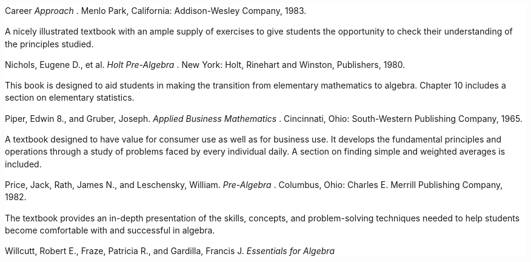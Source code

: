 Career
</i>
<i>
Approach
</i>
. Menlo Park, California: Addison-Wesley Company, 1983.
</p>
<p>
A nicely illustrated textbook with an ample supply of exercises to give students the opportunity to check their understanding of the principles studied.
</p>
<p>
Nichols, Eugene D., et al.
<i>
Holt
</i>
<i>
Pre-Algebra
</i>
. New York: Holt, Rinehart and Winston, Publishers, 1980.
</p>
<p>
This book is designed to aid students in making the transition from elementary mathematics to algebra. Chapter 10 includes a section on elementary statistics.
</p>
<p>
Piper, Edwin 8., and Gruber, Joseph.
<i>
Applied
</i>
<i>
Business
</i>
<i>
Mathematics
</i>
. Cincinnati, Ohio: South-Western Publishing Company, 1965.
</p>
<p>
A textbook designed to have value for consumer use as well as for business use. It develops the fundamental principles and operations through a study of problems faced by every individual daily. A section on finding simple and weighted averages is included.
</p>
<p>
Price, Jack, Rath, James N., and Leschensky, William.
<i>
Pre-Algebra
</i>
. Columbus, Ohio: Charles E. Merrill Publishing Company, 1982.
</p>
<p>
The textbook provides an in-depth presentation of the skills, concepts, and problem-solving techniques needed to help students become comfortable with and successful in algebra.
</p>
<p>
Willcutt, Robert E., Fraze, Patricia R., and Gardilla, Francis J.
<i>
Essentials
</i>
<i>
for
</i>
<i>
Algebra